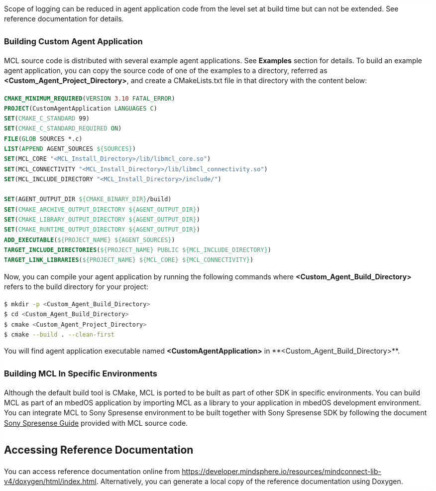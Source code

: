 Scope of logging can be reduced in agent application code from the level set at build time but can not be extended. See reference documentation for details.
 
### Building Custom Agent Application
MCL source code is distributed with several example agent applications. See **Examples** section for details.
To build an example agent application, you can copy the source code of one of the examples to a directory, referred as **\<Custom_Agent_Project_Directory\>**, 
and create a CMakeLists.txt file in that directory with the content below: 

```cmake
CMAKE_MINIMUM_REQUIRED(VERSION 3.10 FATAL_ERROR)
PROJECT(CustomAgentApplication LANGUAGES C)
SET(CMAKE_C_STANDARD 99)
SET(CMAKE_C_STANDARD_REQUIRED ON)
FILE(GLOB SOURCES *.c)
LIST(APPEND AGENT_SOURCES ${SOURCES})
SET(MCL_CORE "<MCL_Install_Directory>/lib/libmcl_core.so")
SET(MCL_CONNECTIVITY "<MCL_Install_Directory>/lib/libmcl_connectivity.so")
SET(MCL_INCLUDE_DIRECTORY "<MCL_Install_Directory>/include/")

SET(AGENT_OUTPUT_DIR ${CMAKE_BINARY_DIR}/build)
SET(CMAKE_ARCHIVE_OUTPUT_DIRECTORY ${AGENT_OUTPUT_DIR})
SET(CMAKE_LIBRARY_OUTPUT_DIRECTORY ${AGENT_OUTPUT_DIR})
SET(CMAKE_RUNTIME_OUTPUT_DIRECTORY ${AGENT_OUTPUT_DIR})
ADD_EXECUTABLE(${PROJECT_NAME} ${AGENT_SOURCES})
TARGET_INCLUDE_DIRECTORIES(${PROJECT_NAME} PUBLIC ${MCL_INCLUDE_DIRECTORY})
TARGET_LINK_LIBRARIES(${PROJECT_NAME} ${MCL_CORE} ${MCL_CONNECTIVITY})
```

Now, you can compile your agent application by running the following commands where **\<Custom_Agent_Build_Directory\>** refers to the build directory for your project:

```sh
$ mkdir -p <Custom_Agent_Build_Directory>
$ cd <Custom_Agent_Build_Directory>
$ cmake <Custom_Agent_Project_Directory>
$ cmake --build . --clean-first
```

You will find agent application executable named **\<CustomAgentApplication\>** in **\<Custom_Agent_Build_Directory>\**.

### Building MCL In Specific Environments
Although the default build tool is CMake, MCL is ported to be built as part of other SDK in specific environments. You can build MCL as part of an mbedOS application by 
importing MCL as a library to your application in mbedOS development environment. You can integrate MCL to Sony Spresense environment to be built together 
with Sony Spresense SDK by following the document <a href = "./SonySpresenseGuide.md" target="_blank"><u>Sony Spresense Guide</u></a> provided with MCL source code.

## Accessing Reference Documentation
You can access reference documentation online from https://developer.mindsphere.io/resources/mindconnect-lib-v4/doxygen/html/index.html.
Alternatively, you can generate a local copy of the reference documentation using Doxygen.
